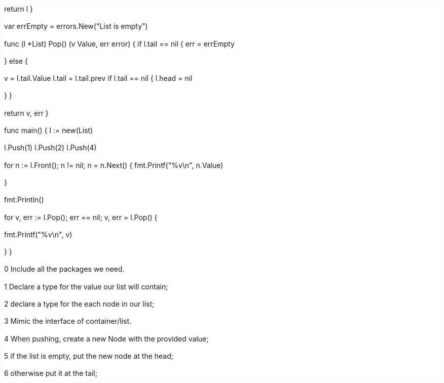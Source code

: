 
return l 
} 

var errEmpty = errors.New("List is empty") 

func (l *List) Pop() (v Value, err error) { 
if l.tail == nil { 
err = errEmpty 


} else { 

v = l.tail.Value 
l.tail = l.tail.prev 
if l.tail == nil { 
l.head = nil 



} 
} 

return v, err 
} 

func main() { 
l := new(List) 

l.Push(1) 
l.Push(2) 
l.Push(4) 

for n := l.Front(); n != nil; n = n.Next() { 
fmt.Printf("%v\n", n.Value) 

} 

fmt.Println() 

for 	v, err := l.Pop(); err == nil; v, err = l.Pop() 
{ 

fmt.Printf("%v\n", v) 

} 
} 


0 Include all the packages we need. 

1 Declare a type for the value our list will contain; 

2 declare a type for the each node in our list; 

3 Mimic the interface of container/list. 


4 When pushing, create a new Node with the provided value; 

5 if the list is empty, put the new node at the head; 

6 otherwise put it at the tail; 
